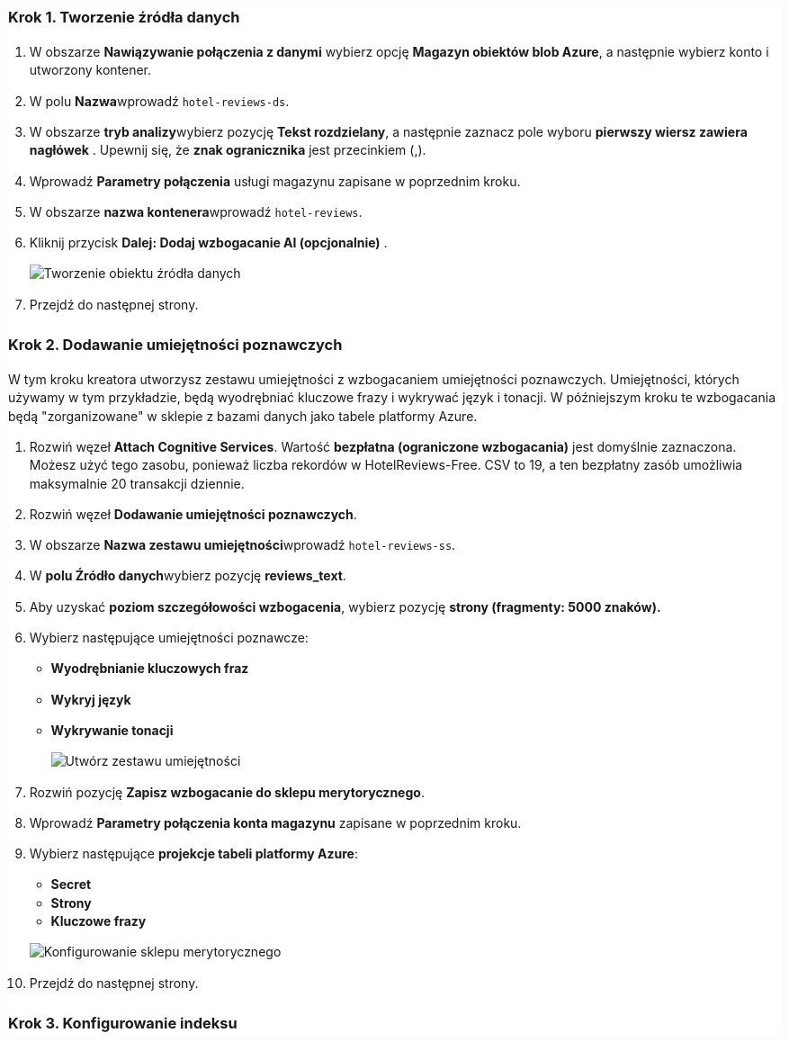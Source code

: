 ### <a name="step-1-create-a-data-source"></a>Krok 1. Tworzenie źródła danych

1. W obszarze **Nawiązywanie połączenia z danymi** wybierz opcję **Magazyn obiektów blob Azure**, a następnie wybierz konto i utworzony kontener. 
1. W polu **Nazwa**wprowadź `hotel-reviews-ds`.
1. W obszarze **tryb analizy**wybierz pozycję **Tekst rozdzielany**, a następnie zaznacz pole wyboru **pierwszy wiersz zawiera nagłówek** . Upewnij się, że **znak ogranicznika** jest przecinkiem (,).
1. Wprowadź **Parametry połączenia** usługi magazynu zapisane w poprzednim kroku.
1. W obszarze **nazwa kontenera**wprowadź `hotel-reviews`.
1. Kliknij przycisk **Dalej: Dodaj wzbogacanie AI (opcjonalnie)** .

      ![Tworzenie obiektu źródła danych](media/knowledge-store-create-portal/hotel-reviews-ds.png "Tworzenie obiektu źródła danych")

1. Przejdź do następnej strony.

### <a name="step-2-add-cognitive-skills"></a>Krok 2. Dodawanie umiejętności poznawczych

W tym kroku kreatora utworzysz zestawu umiejętności z wzbogacaniem umiejętności poznawczych. Umiejętności, których używamy w tym przykładzie, będą wyodrębniać kluczowe frazy i wykrywać język i tonacji. W późniejszym kroku te wzbogacania będą "zorganizowane" w sklepie z bazami danych jako tabele platformy Azure.

1. Rozwiń węzeł **Attach Cognitive Services**. Wartość **bezpłatna (ograniczone wzbogacania)** jest domyślnie zaznaczona. Możesz użyć tego zasobu, ponieważ liczba rekordów w HotelReviews-Free. CSV to 19, a ten bezpłatny zasób umożliwia maksymalnie 20 transakcji dziennie.
1. Rozwiń węzeł **Dodawanie umiejętności poznawczych**.
1. W obszarze **Nazwa zestawu umiejętności**wprowadź `hotel-reviews-ss`.
1. W **polu Źródło danych**wybierz pozycję **reviews_text**.
1. Aby uzyskać **poziom szczegółowości wzbogacenia**, wybierz pozycję **strony (fragmenty: 5000 znaków).**
1. Wybierz następujące umiejętności poznawcze:
    + **Wyodrębnianie kluczowych fraz**
    + **Wykryj język**
    + **Wykrywanie tonacji**

      ![Utwórz zestawu umiejętności](media/knowledge-store-create-portal/hotel-reviews-ss.png "Tworzenie zestawu umiejętności")

1. Rozwiń pozycję **Zapisz wzbogacanie do sklepu merytorycznego**.
1. Wprowadź **Parametry połączenia konta magazynu** zapisane w poprzednim kroku.
1. Wybierz następujące **projekcje tabeli platformy Azure**:
    + **Secret**
    + **Strony**
    + **Kluczowe frazy**

    ![Konfigurowanie sklepu merytorycznego](media/knowledge-store-create-portal/hotel-reviews-ks.png "Konfigurowanie sklepu merytorycznego")

1. Przejdź do następnej strony.

### <a name="step-3-configure-the-index"></a>Krok 3. Konfigurowanie indeksu
